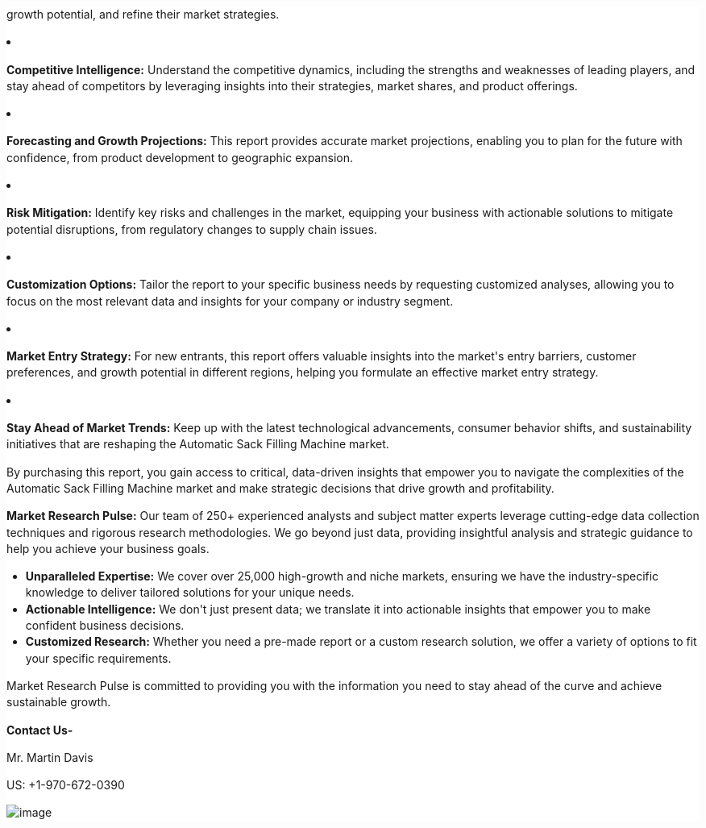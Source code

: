 growth potential, and refine their market strategies.</p></li><li><p><strong>Competitive Intelligence:</strong> Understand the competitive dynamics, including the strengths and weaknesses of leading players, and stay ahead of competitors by leveraging insights into their strategies, market shares, and product offerings.</p></li><li><p><strong>Forecasting and Growth Projections:</strong> This report provides accurate market projections, enabling you to plan for the future with confidence, from product development to geographic expansion.</p></li><li><p><strong>Risk Mitigation:</strong> Identify key risks and challenges in the market, equipping your business with actionable solutions to mitigate potential disruptions, from regulatory changes to supply chain issues.</p></li><li><p><strong>Customization Options:</strong> Tailor the report to your specific business needs by requesting customized analyses, allowing you to focus on the most relevant data and insights for your company or industry segment.</p></li><li><p><strong>Market Entry Strategy:</strong> For new entrants, this report offers valuable insights into the market's entry barriers, customer preferences, and growth potential in different regions, helping you formulate an effective market entry strategy.</p></li><li><p><strong>Stay Ahead of Market Trends:</strong> Keep up with the latest technological advancements, consumer behavior shifts, and sustainability initiatives that are reshaping the Automatic Sack Filling Machine market.</p></li></ol><p>By purchasing this report, you gain access to critical, data-driven insights that empower you to navigate the complexities of the Automatic Sack Filling Machine market and make strategic decisions that drive growth and profitability.</p><p><strong>Market Research Pulse:</strong>&nbsp;Our team of 250+ experienced analysts and subject matter experts leverage cutting-edge data collection techniques and rigorous research methodologies. We go beyond just data, providing insightful analysis and strategic guidance to help you achieve your business goals.</p><ul><li><strong>Unparalleled Expertise:</strong>&nbsp;We cover over 25,000 high-growth and niche markets, ensuring we have the industry-specific knowledge to deliver tailored solutions for your unique needs.</li><li><strong>Actionable Intelligence:</strong>&nbsp;We don't just present data; we translate it into actionable insights that empower you to make confident business decisions.</li><li><strong>Customized Research:</strong>&nbsp;Whether you need a pre-made report or a custom research solution, we offer a variety of options to fit your specific requirements.</li></ul><p>Market Research Pulse is committed to providing you with the information you need to stay ahead of the curve and achieve sustainable growth.</p><p><strong>Contact Us-</strong></p><p>Mr. Martin Davis</p><p>US: +1-970-672-0390</p>
![image](https://github.com/user-attachments/assets/db5690f1-2a9d-4e98-8356-d83406d4be82)
